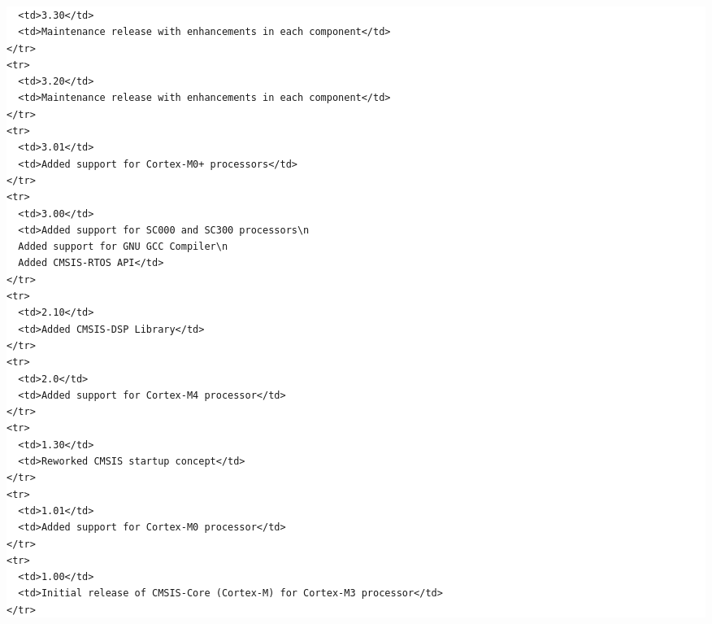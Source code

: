       <td>3.30</td>
      <td>Maintenance release with enhancements in each component</td>
    </tr>
    <tr>
      <td>3.20</td>
      <td>Maintenance release with enhancements in each component</td>
    </tr>
    <tr>
      <td>3.01</td>
      <td>Added support for Cortex-M0+ processors</td>
    </tr>
    <tr>
      <td>3.00</td>
      <td>Added support for SC000 and SC300 processors\n
      Added support for GNU GCC Compiler\n
      Added CMSIS-RTOS API</td>
    </tr>
    <tr>
      <td>2.10</td>
      <td>Added CMSIS-DSP Library</td>
    </tr>
    <tr>
      <td>2.0</td>
      <td>Added support for Cortex-M4 processor</td>
    </tr>
    <tr>
      <td>1.30</td>
      <td>Reworked CMSIS startup concept</td>
    </tr>
    <tr>
      <td>1.01</td>
      <td>Added support for Cortex-M0 processor</td>
    </tr>
    <tr>
      <td>1.00</td>
      <td>Initial release of CMSIS-Core (Cortex-M) for Cortex-M3 processor</td>
    </tr>
</table>
